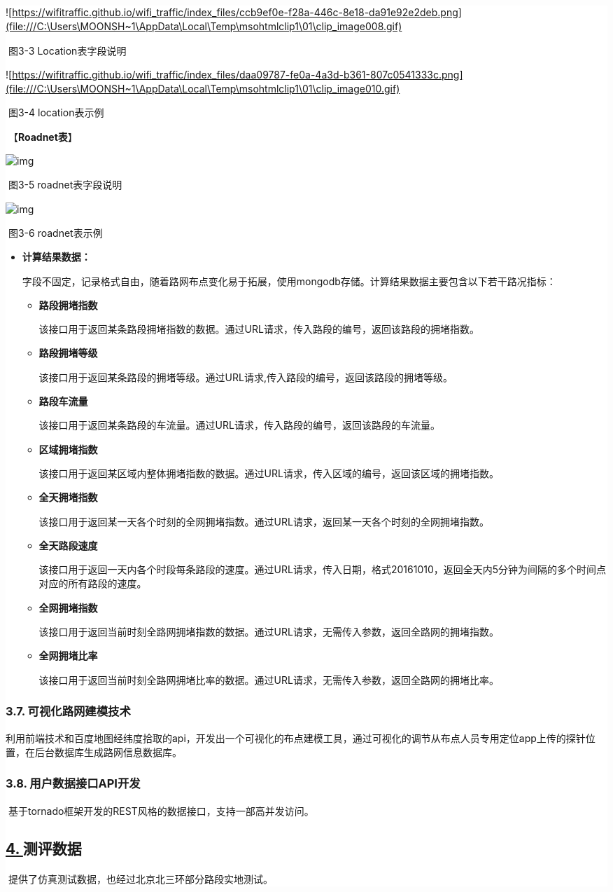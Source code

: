 ![https://wifitraffic.github.io/wifi_traffic/index_files/ccb9ef0e-f28a-446c-8e18-da91e92e2deb.png](file:///C:\Users\MOONSH~1\AppData\Local\Temp\msohtmlclip1\01\clip_image008.gif)

​									图3-3 Location表字段说明

![https://wifitraffic.github.io/wifi_traffic/index_files/daa09787-fe0a-4a3d-b361-807c0541333c.png](file:///C:\Users\MOONSH~1\AppData\Local\Temp\msohtmlclip1\01\clip_image010.gif)

​								             图3-4 location表示例

​	【**Roadnet表**】

![img](file:///C:\Users\MOONSH~1\AppData\Local\Temp\msohtmlclip1\01\clip_image012.jpg)

​									图3-5 roadnet表字段说明

![img](file:///C:\Users\MOONSH~1\AppData\Local\Temp\msohtmlclip1\01\clip_image014.jpg)

​								           图3-6 roadnet表示例

* **计算结果数据：**

  字段不固定，记录格式自由，随着路网布点变化易于拓展，使用mongodb存储。计算结果数据主要包含以下若干路况指标：

  * **路段拥堵指数**

    该接口用于返回某条路段拥堵指数的数据。通过URL请求，传入路段的编号，返回该路段的拥堵指数。

  * **路段拥堵等级**

    该接口用于返回某条路段的拥堵等级。通过URL请求,传入路段的编号，返回该路段的拥堵等级。

  * **路段车流量**

    该接口用于返回某条路段的车流量。通过URL请求，传入路段的编号，返回该路段的车流量。

  * **区域拥堵指数**

    该接口用于返回某区域内整体拥堵指数的数据。通过URL请求，传入区域的编号，返回该区域的拥堵指数。

  * **全天拥堵指数**

    该接口用于返回某一天各个时刻的全网拥堵指数。通过URL请求，返回某一天各个时刻的全网拥堵指数。

  * **全天路段速度**

    该接口用于返回一天内各个时段每条路段的速度。通过URL请求，传入日期，格式20161010，返回全天内5分钟为间隔的多个时间点对应的所有路段的速度。

  * **全网拥堵指数**

    该接口用于返回当前时刻全路网拥堵指数的数据。通过URL请求，无需传入参数，返回全路网的拥堵指数。

  * **全网拥堵比率**

    该接口用于返回当前时刻全路网拥堵比率的数据。通过URL请求，无需传入参数，返回全路网的拥堵比率。

### 3.7. 可视化路网建模技术

​	利用前端技术和百度地图经纬度拾取的api，开发出一个可视化的布点建模工具，通过可视化的调节从布点人员专用定位app上传的探针位置，在后台数据库生成路网信息数据库。 

### 3.8. 用户数据接口API开发

​	基于tornado框架开发的REST风格的数据接口，支持一部高并发访问。

## [4. ]()测评数据

​	提供了仿真测试数据，也经过北京北三环部分路段实地测试。

